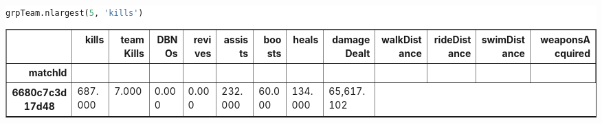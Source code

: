 


```python
grpTeam.nlargest(5, 'kills')
```




<div>
<style scoped>
    .dataframe tbody tr th:only-of-type {
        vertical-align: middle;
    }

    .dataframe tbody tr th {
        vertical-align: top;
    }

    .dataframe thead th {
        text-align: right;
    }
</style>
<table border="1" class="dataframe">
  <thead>
    <tr style="text-align: right;">
      <th></th>
      <th>kills</th>
      <th>teamKills</th>
      <th>DBNOs</th>
      <th>revives</th>
      <th>assists</th>
      <th>boosts</th>
      <th>heals</th>
      <th>damageDealt</th>
      <th>walkDistance</th>
      <th>rideDistance</th>
      <th>swimDistance</th>
      <th>weaponsAcquired</th>
    </tr>
    <tr>
      <th>matchId</th>
      <th></th>
      <th></th>
      <th></th>
      <th></th>
      <th></th>
      <th></th>
      <th></th>
      <th></th>
      <th></th>
      <th></th>
      <th></th>
      <th></th>
    </tr>
  </thead>
  <tbody>
    <tr>
      <th>6680c7c3d17d48</th>
      <td>687.000</td>
      <td>7.000</td>
      <td>0.000</td>
      <td>0.000</td>
      <td>232.000</td>
      <td>60.000</td>
      <td>134.000</td>
      <td>65,617.102</td>